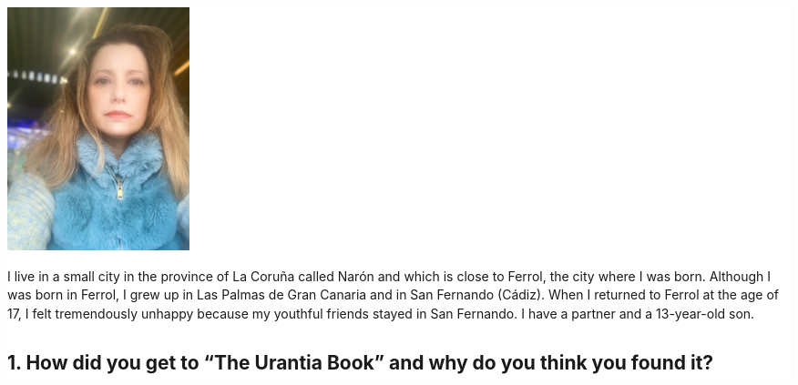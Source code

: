 <img src="/image/article/Luz_y_Vida/LyV_2023_01/Marise-Castro.jpg" alt="Marisé Castro" width="200">
</figure>

I live in a small city in the province of La Coruña called Narón and which is close to Ferrol, the city where I was born. Although I was born in Ferrol, I grew up in Las Palmas de Gran Canaria and in San Fernando (Cádiz). When I returned to Ferrol at the age of 17, I felt tremendously unhappy because my youthful friends stayed in San Fernando. I have a partner and a 13-year-old son.

## 1. How did you get to “The Urantia Book” and why do you think you found it?
